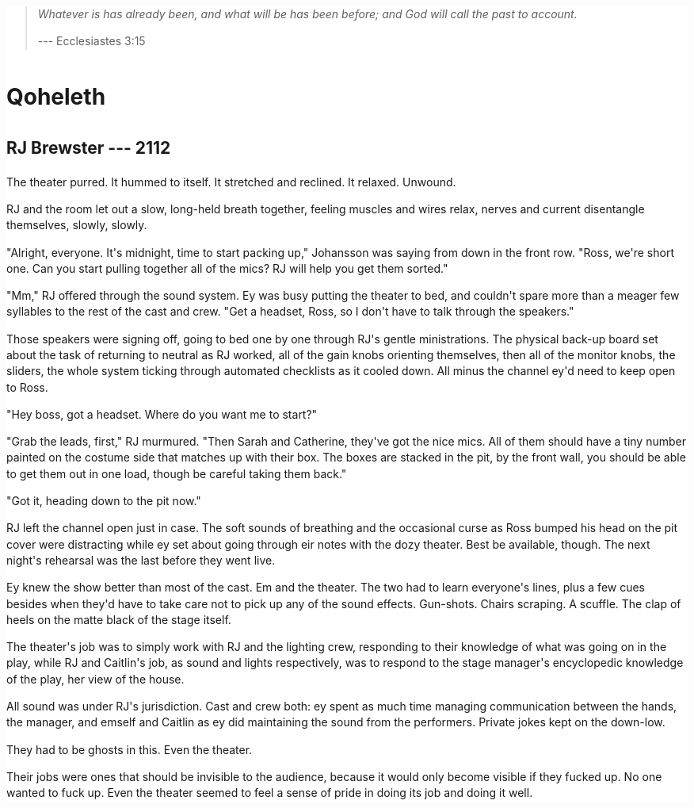 > *Whatever is has already been, and what will be has been before; and God will call the past to account.*
>
> --- Ecclesiastes 3:15

# Qoheleth

## RJ Brewster --- 2112

The theater purred. It hummed to itself. It stretched and reclined. It relaxed. Unwound.

RJ and the room let out a slow, long-held breath together, feeling muscles and wires relax, nerves and current disentangle themselves, slowly, slowly.

"Alright, everyone. It's midnight, time to start packing up," Johansson was saying from down in the front row. "Ross, we're short one. Can you start pulling together all of the mics? RJ will help you get them sorted."

"Mm," RJ offered through the sound system. Ey was busy putting the theater to bed, and couldn't spare more than a meager few syllables to the rest of the cast and crew. "Get a headset, Ross, so I don't have to talk through the speakers."

Those speakers were signing off, going to bed one by one through RJ's gentle ministrations. The physical back-up board set about the task of returning to neutral as RJ worked, all of the gain knobs orienting themselves, then all of the monitor knobs, the sliders, the whole system ticking through automated checklists as it cooled down. All minus the channel ey'd need to keep open to Ross.

"Hey boss, got a headset. Where do you want me to start?"

"Grab the leads, first," RJ murmured. "Then Sarah and Catherine, they've got the nice mics. All of them should have a tiny number painted on the costume side that matches up with their box. The boxes are stacked in the pit, by the front wall, you should be able to get them out in one load, though be careful taking them back."

"Got it, heading down to the pit now."

RJ left the channel open just in case. The soft sounds of breathing and the occasional curse as Ross bumped his head on the pit cover were distracting while ey set about going through eir notes with the dozy theater. Best be available, though. The next night's rehearsal was the last before they went live.

Ey knew the show better than most of the cast. Em and the theater. The two had to learn everyone's lines, plus a few cues besides when they'd have to take care not to pick up any of the sound effects. Gun-shots. Chairs scraping. A scuffle. The clap of heels on the matte black of the stage itself.

The theater's job was to simply work with RJ and the lighting crew, responding to their knowledge of what was going on in the play, while RJ and Caitlin's job, as sound and lights respectively, was to respond to the stage manager's encyclopedic knowledge of the play, her view of the house.

All sound was under RJ's jurisdiction. Cast and crew both: ey spent as much time managing communication between the hands, the manager, and emself and Caitlin as ey did maintaining the sound from the performers. Private jokes kept on the down-low.

They had to be ghosts in this. Even the theater.

Their jobs were ones that should be invisible to the audience, because it would only become visible if they fucked up. No one wanted to fuck up. Even the theater seemed to feel a sense of pride in doing its job and doing it well.
